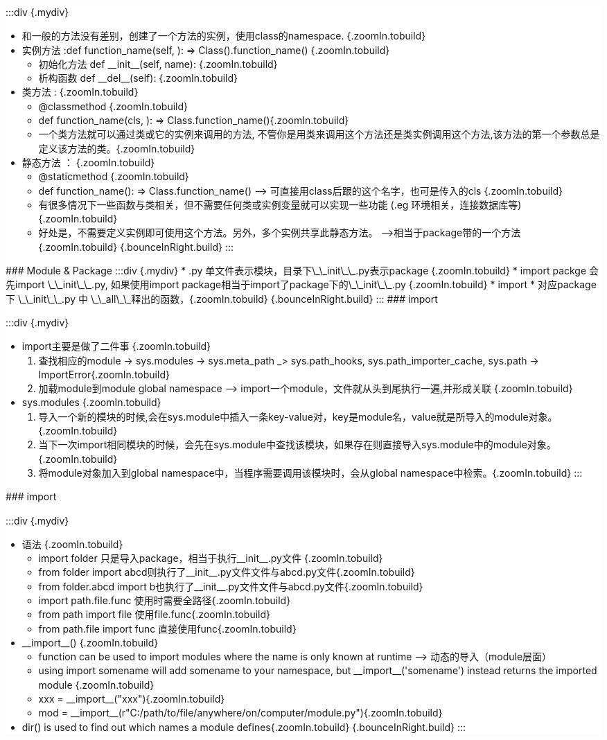 :::div {.mydiv}
* 和一般的方法没有差别，创建了一个方法的实例，使用class的namespace.  {.zoomIn.tobuild}
* 实例方法 \:def function_name(self, )\: ⇒ Class().function_name() {.zoomIn.tobuild}
  * 初始化方法 def \_\_init\_\_(self, name)\: {.zoomIn.tobuild}
  * 析构函数 def \_\_del\_\_(self)\: {.zoomIn.tobuild}
* 类方法 \:  {.zoomIn.tobuild}
  * @classmethod {.zoomIn.tobuild}
  * def function_name(cls, )\:  ⇒ Class.function_name(){.zoomIn.tobuild}
  * 一个类方法就可以通过类或它的实例来调用的方法, 不管你是用类来调用这个方法还是类实例调用这个方法,该方法的第一个参数总是定义该方法的类。{.zoomIn.tobuild}
* 静态方法 ： {.zoomIn.tobuild}
  * @staticmethod {.zoomIn.tobuild}
  * def function_name()\:    ⇒ Class.function_name()  --> 可直接用class后跟的这个名字，也可是传入的cls {.zoomIn.tobuild}
  * 有很多情况下一些函数与类相关，但不需要任何类或实例变量就可以实现一些功能 (.eg 环境相关，连接数据库等) {.zoomIn.tobuild}
  * 好处是，不需要定义实例即可使用这个方法。另外，多个实例共享此静态方法。  -->相当于package带的一个方法 {.zoomIn.tobuild}
{.bounceInRight.build}
:::

<slide class="aligncenter fullscreen">
### Module & Package
:::div {.mydiv}
* .py 单文件表示模块，目录下\_\_init\_\_.py表示package {.zoomIn.tobuild}
* import packge 会先import \_\_init\_\_.py, 如果使用import package相当于import了package下的\_\_init\_\_.py {.zoomIn.tobuild}
* import * 对应package 下 \_\_init\_\_.py 中 \_\_all\_\_释出的函数，{.zoomIn.tobuild}
{.bounceInRight.build}
:::

<slide class="aligncenter fullscreen">
### import

:::div {.mydiv}
* import主要是做了二件事 {.zoomIn.tobuild}
  1. 查找相应的module -> sys.modules -> sys.meta_path _>  sys.path_hooks, sys.path_importer_cache, sys.path -> ImportError{.zoomIn.tobuild}
  2. 加载module到module global namespace  --> import一个module，文件就从头到尾执行一遍,并形成关联 {.zoomIn.tobuild}
* sys.modules {.zoomIn.tobuild}
  1. 导入一个新的模块的时候,会在sys.module中插入一条key-value对，key是module名，value就是所导入的module对象。{.zoomIn.tobuild}
  2. 当下一次import相同模块的时候，会先在sys.module中查找该模块，如果存在则直接导入sys.module中的module对象。{.zoomIn.tobuild}
  3. 将module对象加入到global namespace中，当程序需要调用该模块时，会从global namespace中检索。{.zoomIn.tobuild}
:::

<slide class="aligncenter fullscreen">
### import

:::div {.mydiv}
* 语法 {.zoomIn.tobuild}
	* import folder 只是导入package，相当于执行\_\_init\_\_.py文件 {.zoomIn.tobuild}
	* from folder import abcd则执行了\_\_init\_\_.py文件文件与abcd.py文件{.zoomIn.tobuild}
	* from folder.abcd import b也执行了\_\_init\_\_.py文件文件与abcd.py文件{.zoomIn.tobuild}
	* import path.file.func 使用时需要全路径{.zoomIn.tobuild}
	* from path import file 使用file.func{.zoomIn.tobuild}
	* from path.file import func 直接使用func{.zoomIn.tobuild}
* \_\_import\_\_() {.zoomIn.tobuild}
    * function can be used to import modules where the name is only known at runtime --> 动态的导入（module层面）
    * using import somename will add somename to your namespace, but \_\_import\_\_('somename') instead returns the imported module {.zoomIn.tobuild}
    * xxx = \_\_import\_\_("xxx"){.zoomIn.tobuild}
    * mod = \_\_import\_\_(r"C:/path/to/file/anywhere/on/computer/module.py"){.zoomIn.tobuild}
* dir() is used to find out which names a module defines{.zoomIn.tobuild}
{.bounceInRight.build}
:::
